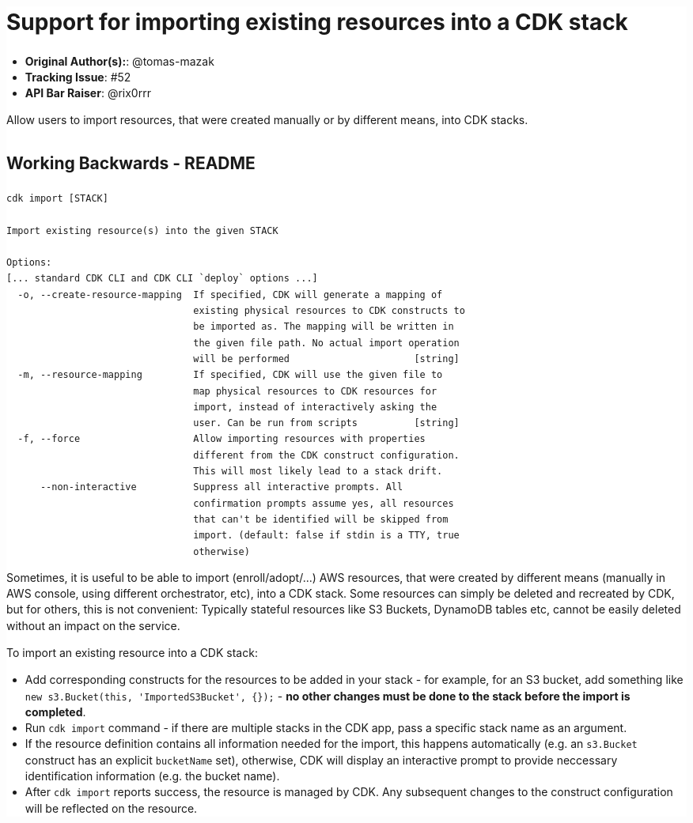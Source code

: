 # Support for importing existing resources into a CDK stack

* **Original Author(s):**: @tomas-mazak
* **Tracking Issue**: #52
* **API Bar Raiser**: @rix0rrr

Allow users to import resources, that were created manually or by different
means, into CDK stacks.

## Working Backwards - README

```
cdk import [STACK]

Import existing resource(s) into the given STACK

Options:
[... standard CDK CLI and CDK CLI `deploy` options ...]
  -o, --create-resource-mapping  If specified, CDK will generate a mapping of
                                 existing physical resources to CDK constructs to
                                 be imported as. The mapping will be written in
                                 the given file path. No actual import operation
                                 will be performed                      [string]
  -m, --resource-mapping         If specified, CDK will use the given file to
                                 map physical resources to CDK resources for
                                 import, instead of interactively asking the
                                 user. Can be run from scripts          [string]
  -f, --force                    Allow importing resources with properties
                                 different from the CDK construct configuration.
                                 This will most likely lead to a stack drift.
      --non-interactive          Suppress all interactive prompts. All
                                 confirmation prompts assume yes, all resources
                                 that can't be identified will be skipped from
                                 import. (default: false if stdin is a TTY, true
                                 otherwise)
```

Sometimes, it is useful to be able to import (enroll/adopt/...) AWS resources,
that were created by different means (manually in AWS console, using different
orchestrator, etc), into a CDK stack. Some resources can simply be deleted and
recreated by CDK, but for others, this is not convenient: Typically stateful
resources like S3 Buckets, DynamoDB tables etc, cannot be easily deleted without
an impact on the service.

To import an existing resource into a CDK stack:

- Add corresponding constructs for the resources to be added in your stack - for
  example, for an S3 bucket, add something like
  `new s3.Bucket(this, 'ImportedS3Bucket', {});` - **no other changes must be
  done to the stack before the import is completed**.
- Run `cdk import` command - if there are multiple stacks in the CDK app, pass a
  specific stack name as an argument.
- If the resource definition contains all information needed for the import,
  this happens automatically (e.g. an `s3.Bucket` construct has an explicit
  `bucketName` set), otherwise, CDK will display an interactive prompt to
  provide neccessary identification information (e.g. the bucket name).
- After `cdk import` reports success, the resource is managed by CDK. Any
  subsequent changes to the construct configuration will be reflected on the
  resource.
